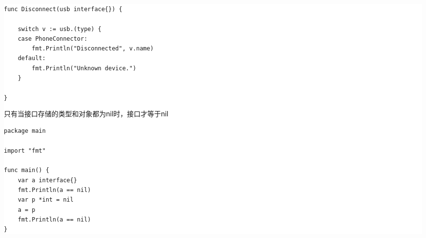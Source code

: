 	func Disconnect(usb interface{}) {
	
		switch v := usb.(type) {
		case PhoneConnector:
			fmt.Println("Disconnected", v.name)
		default:
			fmt.Println("Unknown device.")
		}
	
	}
	
只有当接口存储的类型和对象都为nil时，接口才等于nil

	package main
	
	import "fmt"
	
	func main() {
		var a interface{}
		fmt.Println(a == nil)
		var p *int = nil
		a = p
		fmt.Println(a == nil)
	}